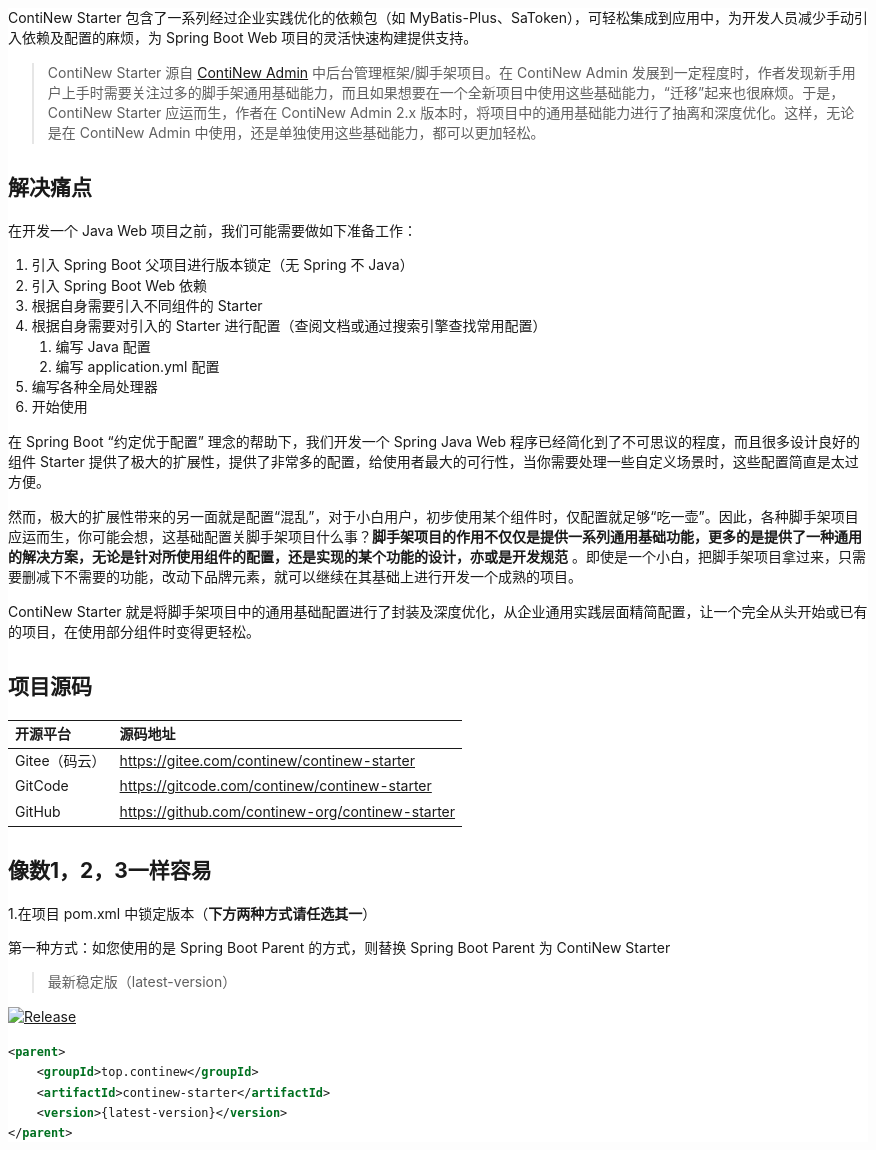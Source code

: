 ContiNew Starter 包含了一系列经过企业实践优化的依赖包（如 MyBatis-Plus、SaToken），可轻松集成到应用中，为开发人员减少手动引入依赖及配置的麻烦，为 Spring Boot Web 项目的灵活快速构建提供支持。

> ContiNew Starter 源自 [ContiNew Admin](https://github.com/Charles7c/continew-admin) 中后台管理框架/脚手架项目。在 ContiNew Admin 发展到一定程度时，作者发现新手用户上手时需要关注过多的脚手架通用基础能力，而且如果想要在一个全新项目中使用这些基础能力，“迁移”起来也很麻烦。于是，ContiNew Starter 应运而生，作者在 ContiNew Admin 2.x 版本时，将项目中的通用基础能力进行了抽离和深度优化。这样，无论是在 ContiNew Admin 中使用，还是单独使用这些基础能力，都可以更加轻松。

## 解决痛点

在开发一个 Java Web 项目之前，我们可能需要做如下准备工作：

1. 引入 Spring Boot 父项目进行版本锁定（无 Spring 不 Java）
2. 引入 Spring Boot Web 依赖
3. 根据自身需要引入不同组件的 Starter
4. 根据自身需要对引入的 Starter 进行配置（查阅文档或通过搜索引擎查找常用配置）
   1. 编写 Java 配置
   2. 编写 application.yml 配置
5. 编写各种全局处理器
6. 开始使用

在 Spring Boot “约定优于配置” 理念的帮助下，我们开发一个 Spring Java Web 程序已经简化到了不可思议的程度，而且很多设计良好的组件 Starter 提供了极大的扩展性，提供了非常多的配置，给使用者最大的可行性，当你需要处理一些自定义场景时，这些配置简直是太过方便。

然而，极大的扩展性带来的另一面就是配置“混乱”，对于小白用户，初步使用某个组件时，仅配置就足够“吃一壶”。因此，各种脚手架项目应运而生，你可能会想，这基础配置关脚手架项目什么事？**脚手架项目的作用不仅仅是提供一系列通用基础功能，更多的是提供了一种通用的解决方案，无论是针对所使用组件的配置，还是实现的某个功能的设计，亦或是开发规范** 。即使是一个小白，把脚手架项目拿过来，只需要删减下不需要的功能，改动下品牌元素，就可以继续在其基础上进行开发一个成熟的项目。

ContiNew Starter 就是将脚手架项目中的通用基础配置进行了封装及深度优化，从企业通用实践层面精简配置，让一个完全从头开始或已有的项目，在使用部分组件时变得更轻松。

## 项目源码

| 开源平台      | 源码地址                                         |
| :------------ | :----------------------------------------------- |
| Gitee（码云） | https://gitee.com/continew/continew-starter      |
| GitCode       | https://gitcode.com/continew/continew-starter    |
| GitHub        | https://github.com/continew-org/continew-starter |

## 像数1，2，3一样容易

1.在项目 pom.xml 中锁定版本（**下方两种方式请任选其一**）

第一种方式：如您使用的是 Spring Boot Parent 的方式，则替换 Spring Boot Parent 为 ContiNew Starter

> 最新稳定版（latest-version）
<a href="https://central.sonatype.com/search?q=continew-starter" target="_blank" rel="noopener" style="display: inline-block;">
<img src="https://img.shields.io/maven-central/v/top.continew/continew-starter.svg?label=Maven%20Central&logo=sonatype&logoColor=FFF" alt="Release" />
</a>

```xml
<parent>
    <groupId>top.continew</groupId>
    <artifactId>continew-starter</artifactId>
    <version>{latest-version}</version>
</parent>
```
